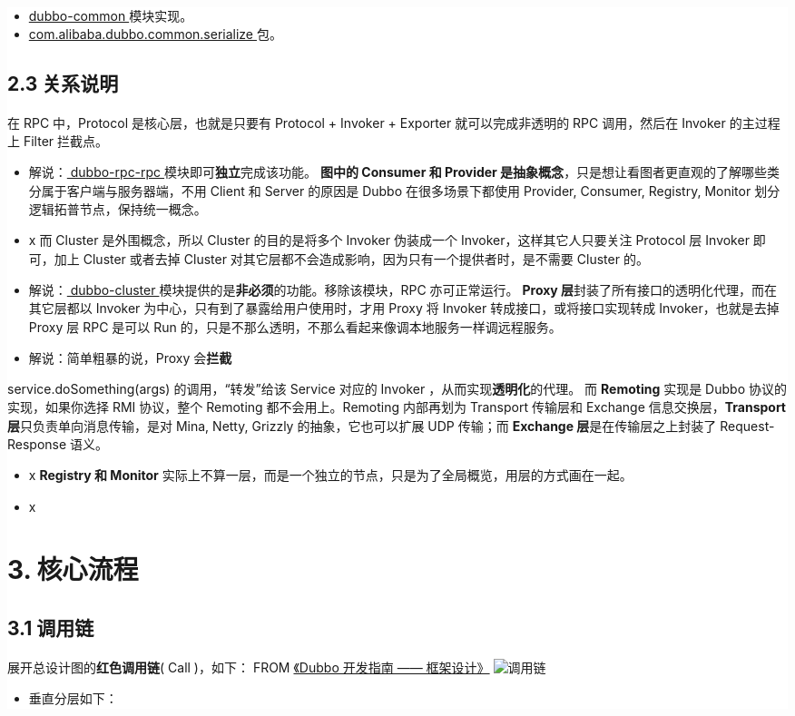 * [
dubbo-common
](https://github.com/YunaiV/dubbo/tree/6de0a069fcc870894e64ffd54a24e334b19dcb36/dubbo-common) 模块实现。
* [
com.alibaba.dubbo.common.serialize
](https://github.com/YunaiV/dubbo/tree/6de0a069fcc870894e64ffd54a24e334b19dcb36/dubbo-common/src/main/java/com/alibaba/dubbo/common/serialize)包。

## 2.3 关系说明

在 RPC 中，Protocol 是核心层，也就是只要有 Protocol + Invoker + Exporter 就可以完成非透明的 RPC 调用，然后在 Invoker 的主过程上 Filter 拦截点。

* 解说：[
dubbo-rpc-rpc
](https://github.com/YunaiV/dubbo/tree/6de0a069fcc870894e64ffd54a24e334b19dcb36/dubbo-rpc) 模块即可**独立**完成该功能。
**图中的 Consumer 和 Provider 是抽象概念**，只是想让看图者更直观的了解哪些类分属于客户端与服务器端，不用 Client 和 Server 的原因是 Dubbo 在很多场景下都使用 Provider, Consumer, Registry, Monitor 划分逻辑拓普节点，保持统一概念。

* x
而 Cluster 是外围概念，所以 Cluster 的目的是将多个 Invoker 伪装成一个 Invoker，这样其它人只要关注 Protocol 层 Invoker 即可，加上 Cluster 或者去掉 Cluster 对其它层都不会造成影响，因为只有一个提供者时，是不需要 Cluster 的。

* 解说：[
dubbo-cluster
](https://github.com/alibaba/dubbo/tree/4bbc0ddddacc915ddc8ff292dd28745bbc0031fd/dubbo-cluster) 模块提供的是**非必须**的功能。移除该模块，RPC 亦可正常运行。
**Proxy 层**封装了所有接口的透明化代理，而在其它层都以 Invoker 为中心，只有到了暴露给用户使用时，才用 Proxy 将 Invoker 转成接口，或将接口实现转成 Invoker，也就是去掉 Proxy 层 RPC 是可以 Run 的，只是不那么透明，不那么看起来像调本地服务一样调远程服务。

* 解说：简单粗暴的说，Proxy 会**拦截**

service.doSomething(args)
的调用，“转发”给该 Service 对应的 Invoker ，从而实现**透明化**的代理。
而 **Remoting** 实现是 Dubbo 协议的实现，如果你选择 RMI 协议，整个 Remoting 都不会用上。Remoting 内部再划为 Transport 传输层和 Exchange 信息交换层，**Transport 层**只负责单向消息传输，是对 Mina, Netty, Grizzly 的抽象，它也可以扩展 UDP 传输；而 **Exchange 层**是在传输层之上封装了 Request-Response 语义。

* x
**Registry 和 Monitor** 实际上不算一层，而是一个独立的节点，只是为了全局概览，用层的方式画在一起。

* x

# 3. 核心流程

## 3.1 调用链

展开总设计图的**红色调用链**( Call )，如下：
FROM [《Dubbo 开发指南 —— 框架设计》](http://dubbo.apache.org/zh-cn/docs/dev/)
![调用链](http://static2.iocoder.cn/images/Dubbo/2018_03_01/02.png)

* 垂直分层如下：
